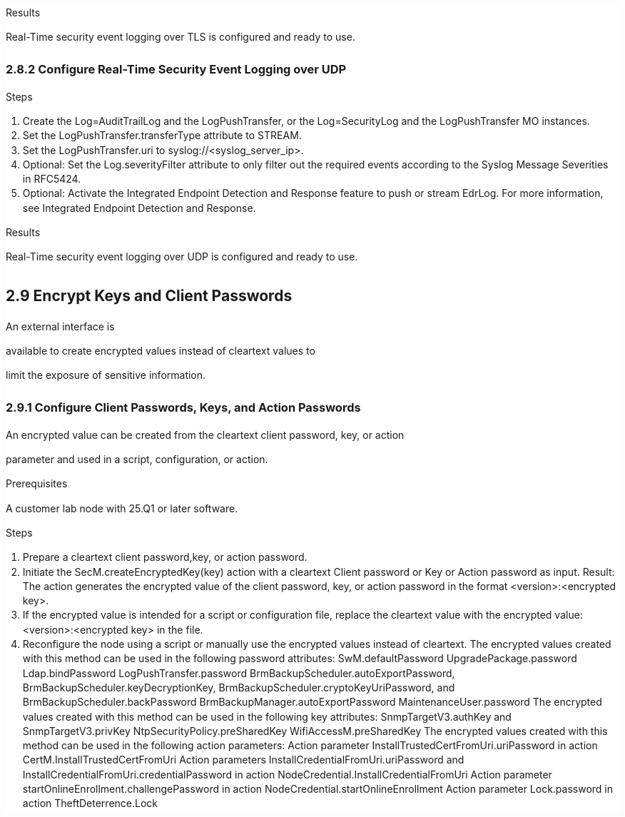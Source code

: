 Results

Real-Time security event logging over TLS is configured and ready to use.

### 2.8.2 Configure Real-Time Security Event Logging over UDP

Steps

1. Create the Log=AuditTrailLog and the LogPushTransfer, or the Log=SecurityLog and the LogPushTransfer MO instances.
2. Set the LogPushTransfer.transferType attribute to STREAM.
3. Set the LogPushTransfer.uri to syslog://&lt;syslog\_server\_ip&gt;.
4. Optional: Set the Log.severityFilter attribute to only filter out the required events according to the Syslog Message Severities in RFC5424.
5. Optional: Activate the Integrated Endpoint Detection and Response feature to push or stream EdrLog. For more information, see Integrated Endpoint Detection and Response.

Results

Real-Time security event logging over UDP is configured and ready to use.

## 2.9 Encrypt Keys and Client Passwords

An external interface is

available to create encrypted values instead of cleartext values to

limit the exposure of sensitive information.

### 2.9.1 Configure Client Passwords, Keys, and Action Passwords

An encrypted value can be created from the cleartext client password, key, or action

parameter and used in a script, configuration, or action.

Prerequisites

A customer lab node with 25.Q1 or later software.

Steps

1. Prepare a cleartext client password,key, or action password.
2. Initiate the SecM.createEncryptedKey(key) action with a cleartext Client password or Key or Action password as input. Result: The action generates the encrypted value of the client password, key, or action password in the format &lt;version&gt;:&lt;encrypted key&gt;.
3. If the encrypted value is intended for a script or configuration file, replace the cleartext value with the encrypted value: &lt;version&gt;:&lt;encrypted key&gt; in the file.
4. Reconfigure the node using a script or manually use the encrypted values instead of cleartext. The encrypted values created with this method can be used in the following password attributes: SwM.defaultPassword UpgradePackage.password Ldap.bindPassword LogPushTransfer.password BrmBackupScheduler.autoExportPassword, BrmBackupScheduler.keyDecryptionKey, BrmBackupScheduler.cryptoKeyUriPassword, and BrmBackupScheduler.backPassword BrmBackupManager.autoExportPassword MaintenanceUser.password The encrypted values created with this method can be used in the following key attributes: SnmpTargetV3.authKey and SnmpTargetV3.privKey NtpSecurityPolicy.preSharedKey WifiAccessM.preSharedKey The encrypted values created with this method can be used in the following action parameters: Action parameter InstallTrustedCertFromUri.uriPassword in action CertM.InstallTrustedCertFromUri Action parameters InstallCredentialFromUri.uriPassword and InstallCredentialFromUri.credentialPassword in action NodeCredential.InstallCredentialFromUri Action parameter startOnlineEnrollment.challengePassword in action NodeCredential.startOnlineEnrollment Action parameter Lock.password in action TheftDeterrence.Lock

